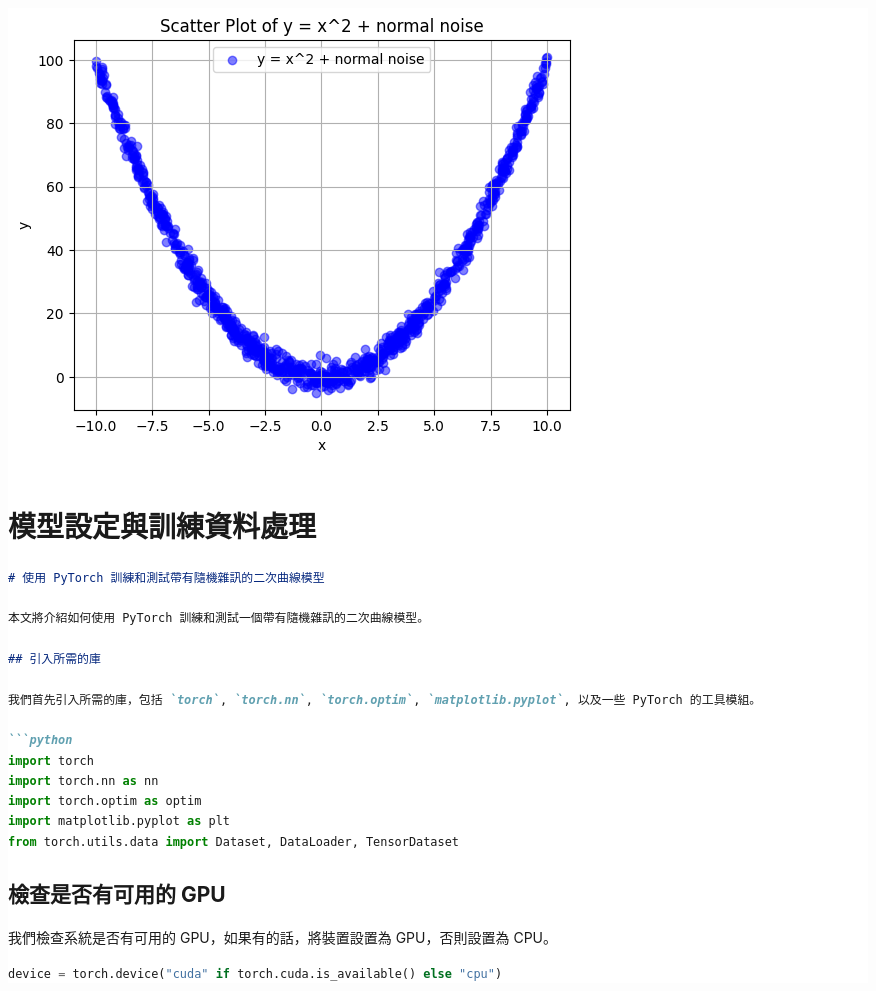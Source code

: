 
    
![png](output_3_0.png)
    


# 模型設定與訓練資料處理
```markdown
# 使用 PyTorch 訓練和測試帶有隨機雜訊的二次曲線模型

本文將介紹如何使用 PyTorch 訓練和測試一個帶有隨機雜訊的二次曲線模型。

## 引入所需的庫

我們首先引入所需的庫，包括 `torch`, `torch.nn`, `torch.optim`, `matplotlib.pyplot`, 以及一些 PyTorch 的工具模組。

```python
import torch
import torch.nn as nn
import torch.optim as optim
import matplotlib.pyplot as plt
from torch.utils.data import Dataset, DataLoader, TensorDataset
```

## 檢查是否有可用的 GPU

我們檢查系統是否有可用的 GPU，如果有的話，將裝置設置為 GPU，否則設置為 CPU。

```python
device = torch.device("cuda" if torch.cuda.is_available() else "cpu")
```
